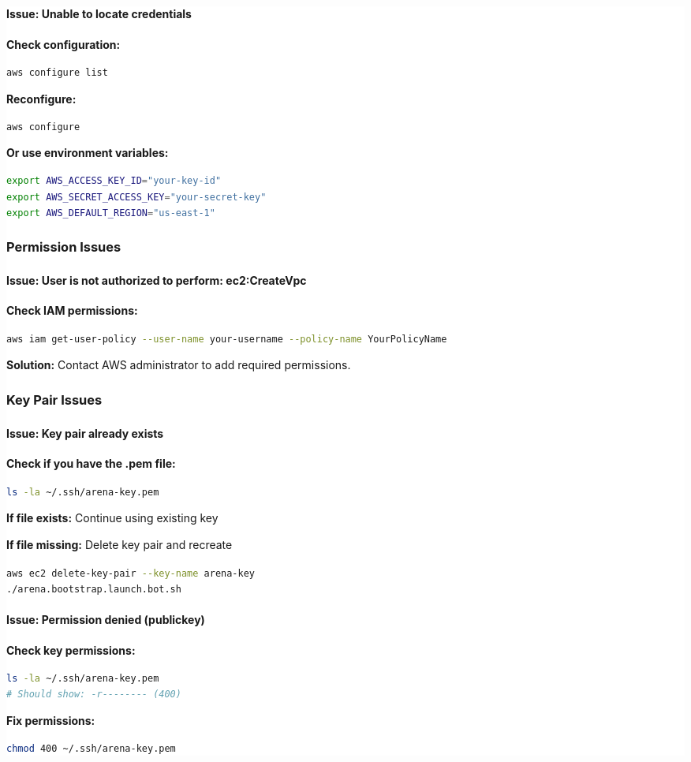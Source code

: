 #### Issue: Unable to locate credentials

**Check configuration:**
```bash
aws configure list
```

**Reconfigure:**
```bash
aws configure
```

**Or use environment variables:**
```bash
export AWS_ACCESS_KEY_ID="your-key-id"
export AWS_SECRET_ACCESS_KEY="your-secret-key"
export AWS_DEFAULT_REGION="us-east-1"
```

### Permission Issues

#### Issue: User is not authorized to perform: ec2:CreateVpc

**Check IAM permissions:**
```bash
aws iam get-user-policy --user-name your-username --policy-name YourPolicyName
```

**Solution:** Contact AWS administrator to add required permissions.

### Key Pair Issues

#### Issue: Key pair already exists

**Check if you have the .pem file:**
```bash
ls -la ~/.ssh/arena-key.pem
```

**If file exists:** Continue using existing key

**If file missing:** Delete key pair and recreate
```bash
aws ec2 delete-key-pair --key-name arena-key
./arena.bootstrap.launch.bot.sh
```

#### Issue: Permission denied (publickey)

**Check key permissions:**
```bash
ls -la ~/.ssh/arena-key.pem
# Should show: -r-------- (400)
```

**Fix permissions:**
```bash
chmod 400 ~/.ssh/arena-key.pem
```
